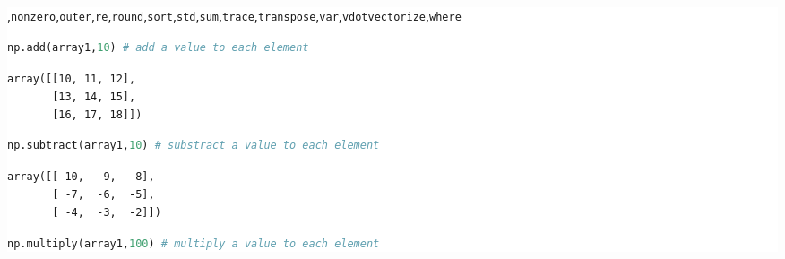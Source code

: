 </code></a>,<a class="reference internal" href="https://docs.scipy.org/doc/numpy-1.13.0/reference/generated/numpy.nonzero.html#numpy.nonzero" title="numpy.nonzero"><code class="xref py py-obj docutils literal"><span class="pre">nonzero</span></code></a>,<a class="reference internal" href="https://docs.scipy.org/doc/numpy-1.13.0/reference/generated/numpy.outer.html#numpy.outer" title="numpy.outer"><code class="xref py py-obj docutils literal"><span class="pre">outer</span></code></a>,<a class="reference external" href="https://docs.python.org/dev/library/re.html#module-re" title="(in Python v3.7)"><code class="xref py py-obj docutils literal"><span class="pre">re</span></code></a>,<a class="reference external" href="https://docs.python.org/dev/library/functions.html#round" title="(in Python v3.7)"><code class="xref py py-obj docutils literal"><span class="pre">round</span></code></a>,<a class="reference internal" href="https://docs.scipy.org/doc/numpy-1.13.0/reference/generated/numpy.sort.html#numpy.sort" title="numpy.sort"><code class="xref py py-obj docutils literal"><span class="pre">sort</span></code></a>,<a class="reference internal" href="https://docs.scipy.org/doc/numpy-1.13.0/reference/generated/numpy.std.html#numpy.std" title="numpy.std"><code class="xref py py-obj docutils literal"><span class="pre">std</span></code></a>,<a class="reference internal" href="https://docs.scipy.org/doc/numpy-1.13.0/reference/generated/numpy.sum.html#numpy.sum" title="numpy.sum"><code class="xref py py-obj docutils literal"><span class="pre">sum</span></code></a>,<a class="reference internal" href="https://docs.scipy.org/doc/numpy-1.13.0/reference/generated/numpy.trace.html#numpy.trace" title="numpy.trace"><code class="xref py py-obj docutils literal"><span class="pre">trace</span></code></a>,<a class="reference internal" href="https://docs.scipy.org/doc/numpy-1.13.0/reference/generated/numpy.transpose.html#numpy.transpose" title="numpy.transpose"><code class="xref py py-obj docutils literal"><span class="pre">transpose</span></code></a>,<a class="reference internal" href="https://docs.scipy.org/doc/numpy-1.13.0/reference/generated/numpy.var.html#numpy.var" title="numpy.var"><code class="xref py py-obj docutils literal"><span class="pre">var</span></code></a>,<a class="reference internal" href="https://docs.scipy.org/doc/numpy-1.13.0/reference/generated/numpy.vdot.html#numpy.vdot" title="numpy.vdot"><code class="xref py py-obj docutils literal"><span class="pre">vdot</span></code></a><a class="reference internal" href="https://docs.scipy.org/doc/numpy-1.13.0/reference/generated/numpy.vectorize.html#numpy.vectorize" title="numpy.vectorize"><code class="xref py py-obj docutils literal"><span class="pre">vectorize</span></code></a>,<a class="reference internal" href="https://docs.scipy.org/doc/numpy-1.13.0/reference/generated/numpy.where.html#numpy.where" title="numpy.where"><code class="xref py py-obj docutils literal"><span class="pre">where</span></code></a>

```python
np.add(array1,10) # add a value to each element
```
    array([[10, 11, 12],
           [13, 14, 15],
           [16, 17, 18]])




```python
np.subtract(array1,10) # substract a value to each element 
```




    array([[-10,  -9,  -8],
           [ -7,  -6,  -5],
           [ -4,  -3,  -2]])




```python
np.multiply(array1,100) # multiply a value to each element
```
